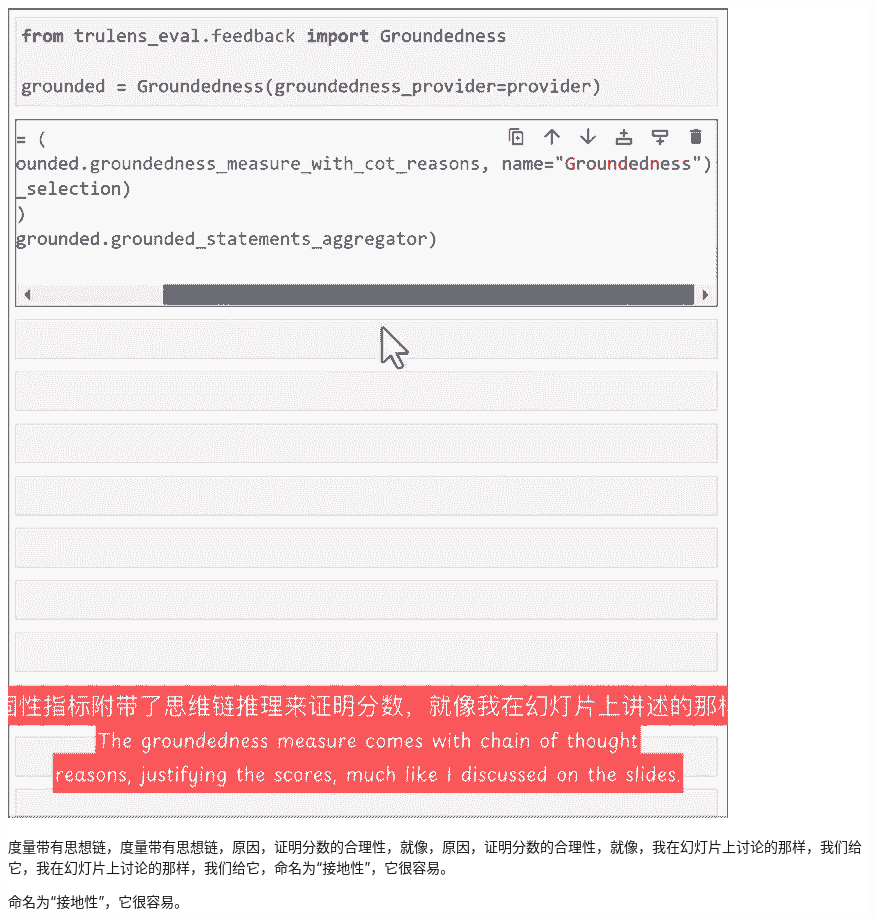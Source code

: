 ![](img/a2005aee8b790bf2f86eafe6547573fe_61.png)

度量带有思想链，度量带有思想链，原因，证明分数的合理性，就像，原因，证明分数的合理性，就像，我在幻灯片上讨论的那样，我们给它，我在幻灯片上讨论的那样，我们给它，命名为“接地性”，它很容易。

命名为“接地性”，它很容易。
